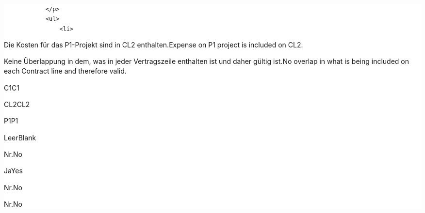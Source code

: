                 </p>
                <ul>
                    <li>
<span data-ttu-id="d87b7-249">Die Kosten für das P1-Projekt sind in CL2 enthalten.</span><span class="sxs-lookup"><span data-stu-id="d87b7-249">Expense on P1 project is included on CL2.</span></span>
                    </li>
                </ul>
                <p>
<span data-ttu-id="d87b7-250">Keine Überlappung in dem, was in jeder Vertragszeile enthalten ist und daher gültig ist.</span><span class="sxs-lookup"><span data-stu-id="d87b7-250">No overlap in what is being included on each Contract line and therefore valid.</span></span>
                </p>
            </td>
        </tr>
        <tr>
            <td width="43" valign="top">
                <p>
<span data-ttu-id="d87b7-251">C1</span><span class="sxs-lookup"><span data-stu-id="d87b7-251">C1</span></span> </p>
            </td>
            <td width="65" valign="top">
                <p>
<span data-ttu-id="d87b7-252">CL2</span><span class="sxs-lookup"><span data-stu-id="d87b7-252">CL2</span></span> </p>
            </td>
            <td width="42" valign="top">
                <p>
<span data-ttu-id="d87b7-253">P1</span><span class="sxs-lookup"><span data-stu-id="d87b7-253">P1</span></span> </p>
            </td>
            <td width="67" valign="top">
                <p>
<span data-ttu-id="d87b7-254">Leer</span><span class="sxs-lookup"><span data-stu-id="d87b7-254">Blank</span></span> </p>
            </td>
            <td width="48" valign="top">
                <p>
<span data-ttu-id="d87b7-255">Nr.</span><span class="sxs-lookup"><span data-stu-id="d87b7-255">No</span></span> </p>
            </td>
            <td width="48" valign="top">
                <p>
<span data-ttu-id="d87b7-256">Ja</span><span class="sxs-lookup"><span data-stu-id="d87b7-256">Yes</span></span> </p>
            </td>
            <td width="42" valign="top">
                <p>
<span data-ttu-id="d87b7-257">Nr.</span><span class="sxs-lookup"><span data-stu-id="d87b7-257">No</span></span> </p>
            </td>
            <td width="42" valign="top">
                <p>
<span data-ttu-id="d87b7-258">Nr.</span><span class="sxs-lookup"><span data-stu-id="d87b7-258">No</span></span> </p>
            </td>
        </tr>
        <tr>
            <td width="43" valign="top">
            </td>
            <td width="65" valign="top">
            </td>
            <td width="42" valign="top">
            </td>
            <td width="67" valign="top">